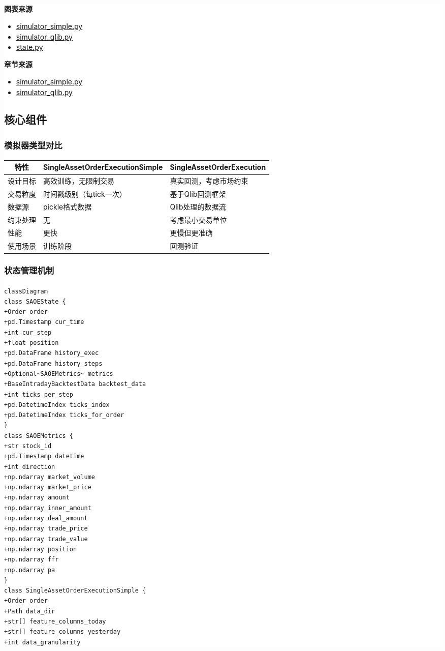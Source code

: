 **图表来源**
- [simulator_simple.py](file://qlib/rl/order_execution/simulator_simple.py#L1-L50)
- [simulator_qlib.py](file://qlib/rl/order_execution/simulator_qlib.py#L1-L50)
- [state.py](file://qlib/rl/order_execution/state.py#L1-L50)

**章节来源**
- [simulator_simple.py](file://qlib/rl/order_execution/simulator_simple.py#L1-L363)
- [simulator_qlib.py](file://qlib/rl/order_execution/simulator_qlib.py#L1-L142)

## 核心组件

### 模拟器类型对比

| 特性 | SingleAssetOrderExecutionSimple | SingleAssetOrderExecution |
|------|----------------------------------|---------------------------|
| 设计目标 | 高效训练，无限制交易 | 真实回测，考虑市场约束 |
| 交易粒度 | 时间戳级别（每tick一次） | 基于Qlib回测框架 |
| 数据源 | pickle格式数据 | Qlib处理的数据流 |
| 约束处理 | 无 | 考虑最小交易单位 |
| 性能 | 更快 | 更慢但更准确 |
| 使用场景 | 训练阶段 | 回测验证 |

### 状态管理机制

```mermaid
classDiagram
class SAOEState {
+Order order
+pd.Timestamp cur_time
+int cur_step
+float position
+pd.DataFrame history_exec
+pd.DataFrame history_steps
+Optional~SAOEMetrics~ metrics
+BaseIntradayBacktestData backtest_data
+int ticks_per_step
+pd.DatetimeIndex ticks_index
+pd.DatetimeIndex ticks_for_order
}
class SAOEMetrics {
+str stock_id
+pd.Timestamp datetime
+int direction
+np.ndarray market_volume
+np.ndarray market_price
+np.ndarray amount
+np.ndarray inner_amount
+np.ndarray deal_amount
+np.ndarray trade_price
+np.ndarray trade_value
+np.ndarray position
+np.ndarray ffr
+np.ndarray pa
}
class SingleAssetOrderExecutionSimple {
+Order order
+Path data_dir
+str[] feature_columns_today
+str[] feature_columns_yesterday
+int data_granularity
```